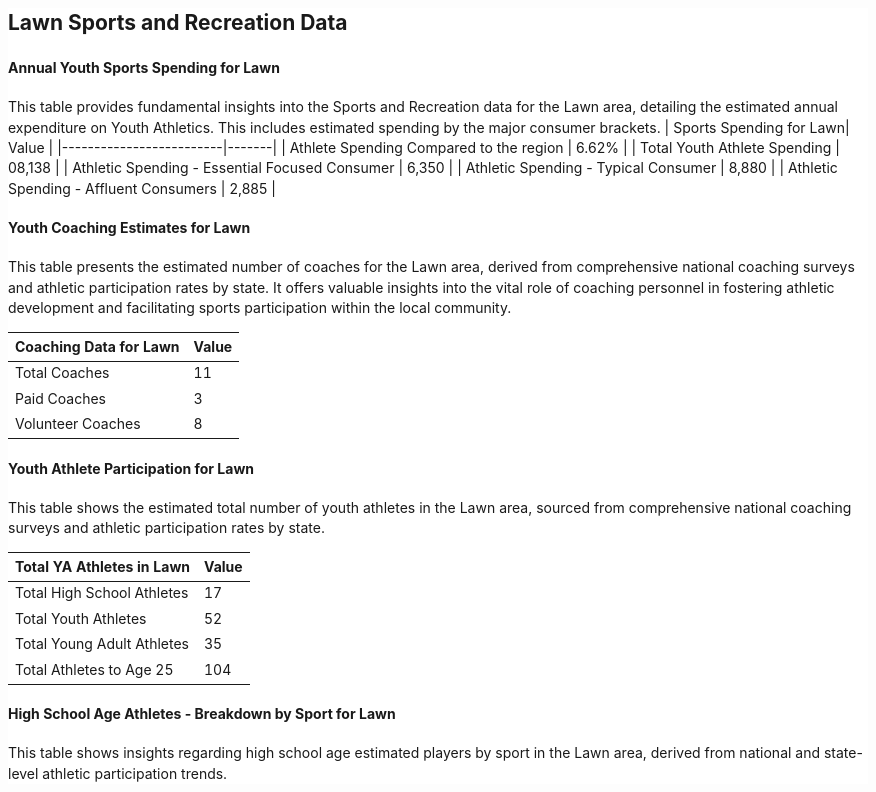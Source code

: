 ## Lawn Sports and Recreation Data

#### Annual Youth Sports Spending for Lawn

This table provides fundamental insights into the Sports and Recreation data for the Lawn area, detailing the estimated annual expenditure on Youth Athletics. This includes estimated spending by the major consumer brackets. 
| Sports Spending for Lawn| Value |
|-------------------------|-------|
| Athlete Spending Compared to the region | 6.62% |
| Total Youth Athlete Spending | 08,138 |
| Athletic Spending - Essential Focused Consumer | 6,350 |
| Athletic Spending - Typical Consumer | 8,880 |
| Athletic Spending - Affluent Consumers | 2,885 |

#### Youth Coaching Estimates for Lawn

This table presents the estimated number of coaches for the Lawn area, derived from comprehensive national coaching surveys and athletic participation rates by state. It offers valuable insights into the vital role of coaching personnel in fostering athletic development and facilitating sports participation within the local community.

| Coaching Data for Lawn | Value |
|-------------|-------|
| Total Coaches | 11 |
| Paid Coaches | 3 |
| Volunteer Coaches | 8 |

#### Youth Athlete Participation for Lawn

This table shows the estimated total number of youth athletes in the Lawn area, sourced from comprehensive national coaching surveys and athletic participation rates by state.

| Total YA Athletes in Lawn | Value |
|-------------|-------|
| Total High School Athletes | 17 |
| Total Youth Athletes | 52 |
| Total Young Adult Athletes | 35 |
| Total Athletes to Age 25 | 104 |

#### High School Age Athletes - Breakdown by Sport for Lawn

This table shows insights regarding high school age estimated players by sport in the Lawn area, derived from national and state-level athletic participation trends. 

